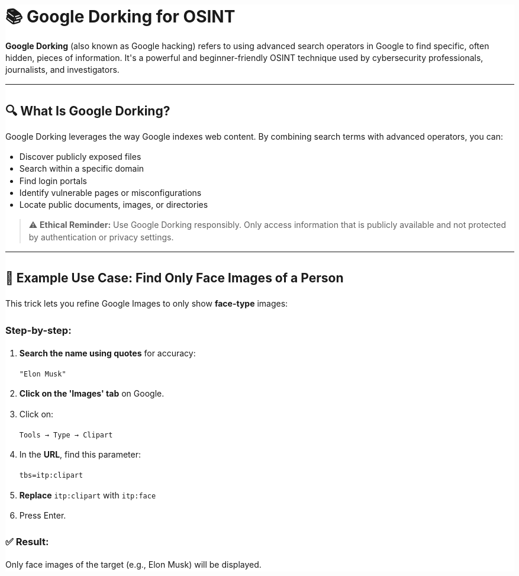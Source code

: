 
# 📚 Google Dorking for OSINT

**Google Dorking** (also known as Google hacking) refers to using advanced search operators in Google to find specific, often hidden, pieces of information. It's a powerful and beginner-friendly OSINT technique used by cybersecurity professionals, journalists, and investigators.

---

## 🔍 What Is Google Dorking?

Google Dorking leverages the way Google indexes web content. By combining search terms with advanced operators, you can:

- Discover publicly exposed files
- Search within a specific domain
- Find login portals
- Identify vulnerable pages or misconfigurations
- Locate public documents, images, or directories

> ⚠️ **Ethical Reminder:** Use Google Dorking responsibly. Only access information that is publicly available and not protected by authentication or privacy settings.

---

## 🧠 Example Use Case: Find Only Face Images of a Person

This trick lets you refine Google Images to only show **face-type** images:

### Step-by-step:

1. **Search the name using quotes** for accuracy:
   ```
   "Elon Musk"
   ```

2. **Click on the 'Images' tab** on Google.

3. Click on:
   ```
   Tools → Type → Clipart
   ```

4. In the **URL**, find this parameter:
   ```
   tbs=itp:clipart
   ```

5. **Replace** `itp:clipart` with `itp:face`

6. Press Enter.

### ✅ Result:

Only face images of the target (e.g., Elon Musk) will be displayed.
